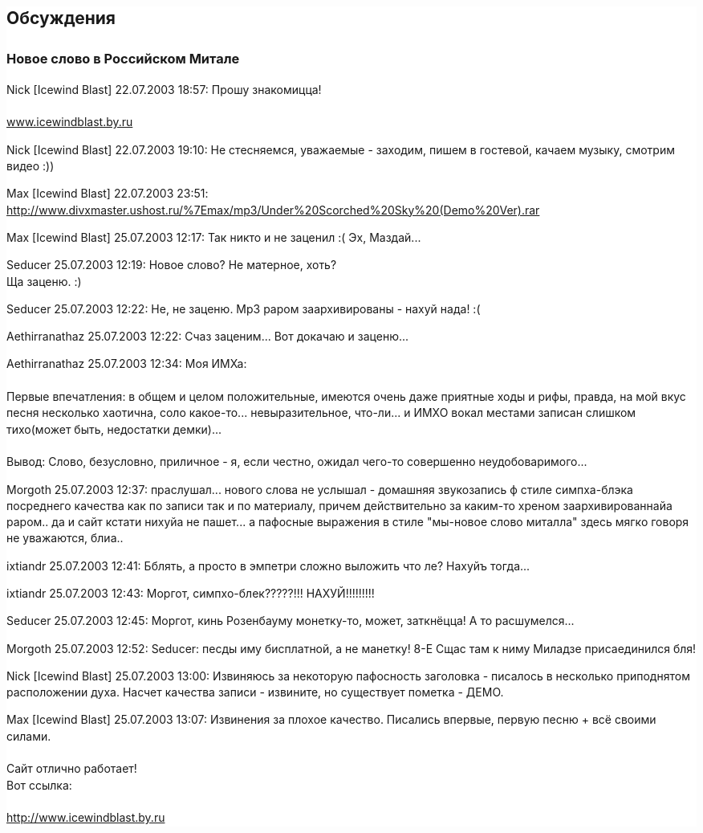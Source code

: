 
## Обсуждения

### Новое слово в Российском Митале

Nick [Icewind Blast] 22.07.2003 18:57:
Прошу знакомицца!<BR><BR>www.icewindblast.by.ru

Nick [Icewind Blast] 22.07.2003 19:10:
Не стесняемся, уважаемые - заходим, пишем в гостевой, качаем музыку, смотрим видео :))

Max [Icewind Blast] 22.07.2003 23:51:
<A HREF="http://www.divxmaster.ushost.ru/%7Emax/mp3/Under%20Scorched%20Sky%20(Demo%20Ver).rar" target="_blank">http://www.divxmaster.ushost.ru/%7Emax/mp3/Under%20Scorched%20Sky%20(Demo%20Ver).rar</A>

Max [Icewind Blast] 25.07.2003 12:17:
Так никто и не заценил :( Эх, Маздай...

Seducer 25.07.2003 12:19:
Новое слово? Не матерное, хоть?<BR>Ща заценю. :)

Seducer 25.07.2003 12:22:
Не, не заценю. Мр3 раром заархивированы - нахуй нада! :(

Aethirranathaz 25.07.2003 12:22:
Счаз заценим... Вот докачаю и заценю...

Aethirranathaz 25.07.2003 12:34:
Моя ИМХа:<BR><BR>Первые впечатления: в общем и целом положительные, имеются очень даже приятные ходы и рифы, правда, на мой вкус песня несколько хаотична, соло какое-то... невыразительное, что-ли... и ИМХО вокал местами записан слишком тихо(может быть, недостатки демки)...<BR><BR>Вывод: Слово, безусловно, приличное - я, если честно, ожидал чего-то совершенно неудобоваримого...

Morgoth 25.07.2003 12:37:
праслушал... нового слова не услышал - домашняя звукозапись ф стиле симпха-блэка посреднего качества как по записи так и по материалу, причем действительно за каким-то хреном заархивированнайа раром.. да и сайт кстати нихуйа не пашет... а пафосные выражения в стиле "мы-новое слово миталла" здесь мягко говоря не уважаются, блиа..

ixtiandr 25.07.2003 12:41:
Бблять, а просто в эмпетри сложно выложить что ле? Нахуйъ тогда...

ixtiandr 25.07.2003 12:43:
Моргот, симпхо-блек?????!!! НАХУЙ!!!!!!!!!

Seducer 25.07.2003 12:45:
Моргот, кинь Розенбауму монетку-то, может, заткнёцца! А то расшумелся...

Morgoth 25.07.2003 12:52:
Seducer:  песды иму бисплатной, а не манетку! 8-Е Сщас там к ниму Миладзе присаединился бля!

Nick [Icewind Blast] 25.07.2003 13:00:
Извиняюсь за некоторую пафосность заголовка - писалось в несколько приподнятом расположении духа. Насчет качества записи - извините, но существует пометка - ДЕМО.

Max [Icewind Blast] 25.07.2003 13:07:
Извинения за плохое качество. Писались впервые, первую песню + всё своими силами.<BR><BR>Сайт отлично работает!<BR>Вот ссылка: <BR><BR><A HREF="http://www.icewindblast.by.ru" target="_blank">http://www.icewindblast.by.ru</A>
